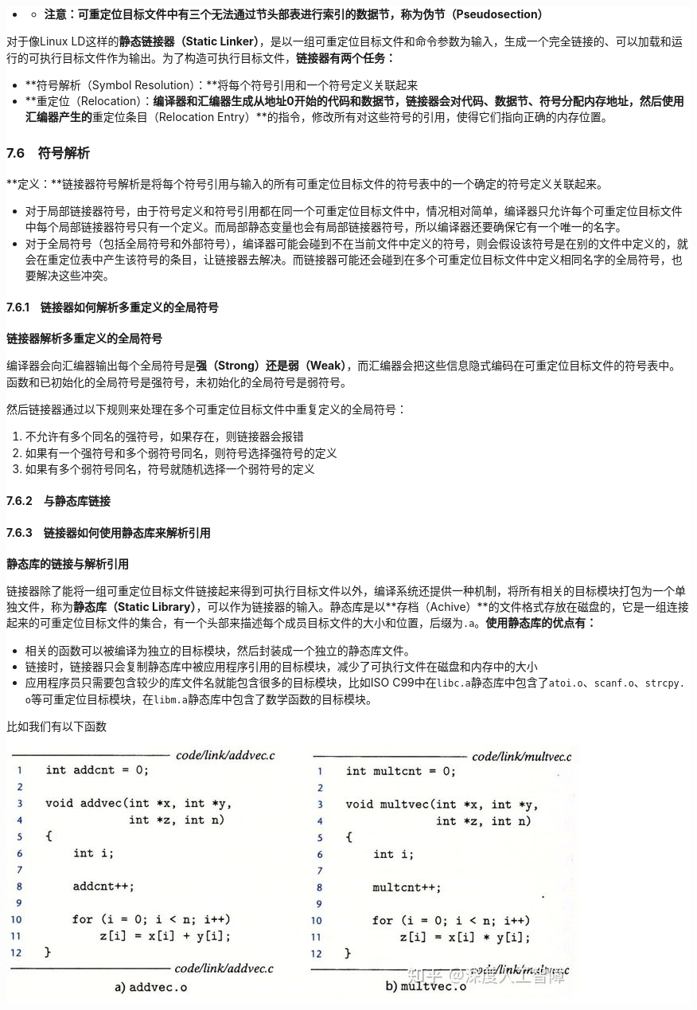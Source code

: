 - - **注意：**可重定位目标文件中有三个无法通过节头部表进行索引的数据节，称为**伪节（Pseudosection）**

对于像Linux LD这样的**静态链接器（Static Linker）**，是以一组可重定位目标文件和命令参数为输入，生成一个完全链接的、可以加载和运行的可执行目标文件作为输出。为了构造可执行目标文件，**链接器有两个任务：**

- **符号解析（Symbol Resolution）：**将每个符号引用和一个符号定义关联起来
- **重定位（Relocation）：**编译器和汇编器生成从地址0开始的代码和数据节，链接器会对代码、数据节、符号分配内存地址，然后使用汇编器产生的**重定位条目（Relocation Entry）**的指令，修改所有对这些符号的引用，使得它们指向正确的内存位置。

### 7.6　符号解析

**定义：**链接器符号解析是将每个符号引用与输入的所有可重定位目标文件的符号表中的一个确定的符号定义关联起来。

- 对于局部链接器符号，由于符号定义和符号引用都在同一个可重定位目标文件中，情况相对简单，编译器只允许每个可重定位目标文件中每个局部链接器符号只有一个定义。而局部静态变量也会有局部链接器符号，所以编译器还要确保它有一个唯一的名字。
- 对于全局符号（包括全局符号和外部符号），编译器可能会碰到不在当前文件中定义的符号，则会假设该符号是在别的文件中定义的，就会在重定位表中产生该符号的条目，让链接器去解决。而链接器可能还会碰到在多个可重定位目标文件中定义相同名字的全局符号，也要解决这些冲突。

#### 7.6.1　链接器如何解析多重定义的全局符号

**链接器解析多重定义的全局符号**

编译器会向汇编器输出每个全局符号是**强（Strong）**还是**弱（Weak）**，而汇编器会把这些信息隐式编码在可重定位目标文件的符号表中。     
函数和已初始化的全局符号是强符号，未初始化的全局符号是弱符号。     

然后链接器通过以下规则来处理在多个可重定位目标文件中重复定义的全局符号：

1. 不允许有多个同名的强符号，如果存在，则链接器会报错
2. 如果有一个强符号和多个弱符号同名，则符号选择强符号的定义
3. 如果有多个弱符号同名，符号就随机选择一个弱符号的定义

#### 7.6.2　与静态库链接

#### 7.6.3　链接器如何使用静态库来解析引用

**静态库的链接与解析引用**

链接器除了能将一组可重定位目标文件链接起来得到可执行目标文件以外，编译系统还提供一种机制，将所有相关的目标模块打包为一个单独文件，称为**静态库（Static Library）**，可以作为链接器的输入。静态库是以**存档（Achive）**的文件格式存放在磁盘的，它是一组连接起来的可重定位目标文件的集合，有一个头部来描述每个成员目标文件的大小和位置，后缀为`.a`。**使用静态库的优点有：**

- 相关的函数可以被编译为独立的目标模块，然后封装成一个独立的静态库文件。
- 链接时，链接器只会复制静态库中被应用程序引用的目标模块，减少了可执行文件在磁盘和内存中的大小
- 应用程序员只需要包含较少的库文件名就能包含很多的目标模块，比如ISO C99中在`libc.a`静态库中包含了`atoi.o`、`scanf.o`、`strcpy.o`等可重定位目标模块，在`libm.a`静态库中包含了数学函数的目标模块。

比如我们有以下函数

![img](CSAPP_notes/pics/v2-e275e9cc7d3161c77cbad893601dfd68_720w.jpg)
